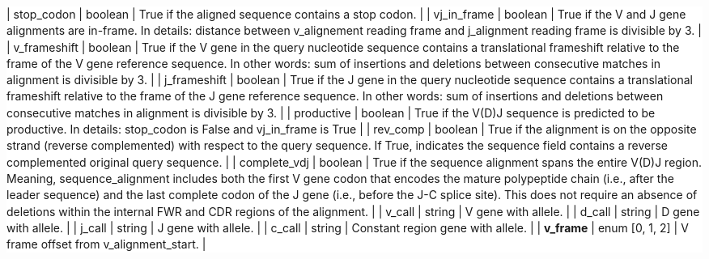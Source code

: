 | stop_codon                      | boolean                                     | True if the aligned sequence contains a stop codon.                                                                                                                                                                                                                                                                                                                                              |
| vj_in_frame                     | boolean                                     | True if the V and J gene alignments are in-frame.  In details: distance between v_alignement reading frame and j_alignment reading frame is divisible by 3.                                                                                                                                                                                                                                      |
| v_frameshift                    | boolean                                     | True if the V gene in the query nucleotide sequence contains a translational frameshift relative to the frame of the V gene reference sequence. In other words: sum of insertions and deletions between consecutive matches in alignment is divisible by 3.                                                                                                                                      |
| j_frameshift                    | boolean                                     | True if the J gene in the query nucleotide sequence contains a translational frameshift relative to the frame of the J gene reference sequence.  In other words: sum of insertions and deletions between consecutive matches in alignment is divisible by 3.                                                                                                                                     |
| productive                      | boolean                                     | True if the V(D)J sequence is predicted to be productive.  In details: stop_codon is False and vj_in_frame is True                                                                                                                                                                                                                                                                               |
| rev_comp                        | boolean                                     | True if the alignment is on the opposite strand (reverse complemented) with respect to the query sequence. If True, indicates the sequence field contains a reverse complemented original query sequence.                                                                                                                                                                                        |
| complete_vdj                    | boolean                                     | True if the sequence alignment spans the entire V(D)J region. Meaning, sequence_alignment includes both the first V gene codon that encodes the mature polypeptide chain (i.e., after the leader sequence) and the last complete codon of the J gene (i.e., before the J-C splice site). This does not require an absence of deletions within the internal FWR and CDR regions of the alignment. |
| v_call                          | string                                      | V gene with allele.                                                                                                                                                                                                                                                                                                                                                                              |
| d_call                          | string                                      | D gene with allele.                                                                                                                                                                                                                                                                                                                                                                              |
| j_call                          | string                                      | J gene with allele.                                                                                                                                                                                                                                                                                                                                                                              |
| c_call                          | string                                      | Constant region gene with allele.                                                                                                                                                                                                                                                                                                                                                                |
| **v_frame**                     | enum [0, 1, 2]                              | V frame offset from v_alignment_start.                                                                                                                                                                                                                                                                                                                                                           |
